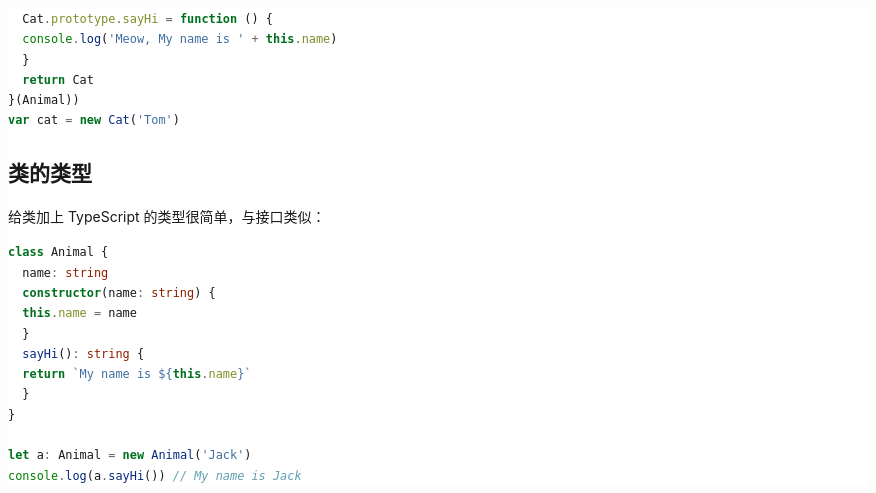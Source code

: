 ```js
  Cat.prototype.sayHi = function () {
  console.log('Meow, My name is ' + this.name)
  }
  return Cat
}(Animal))
var cat = new Cat('Tom')
```

## 类的类型

给类加上 TypeScript 的类型很简单，与接口类似：

```ts
class Animal {
  name: string
  constructor(name: string) {
  this.name = name
  }
  sayHi(): string {
  return `My name is ${this.name}`
  }
}

let a: Animal = new Animal('Jack')
console.log(a.sayHi()) // My name is Jack
```